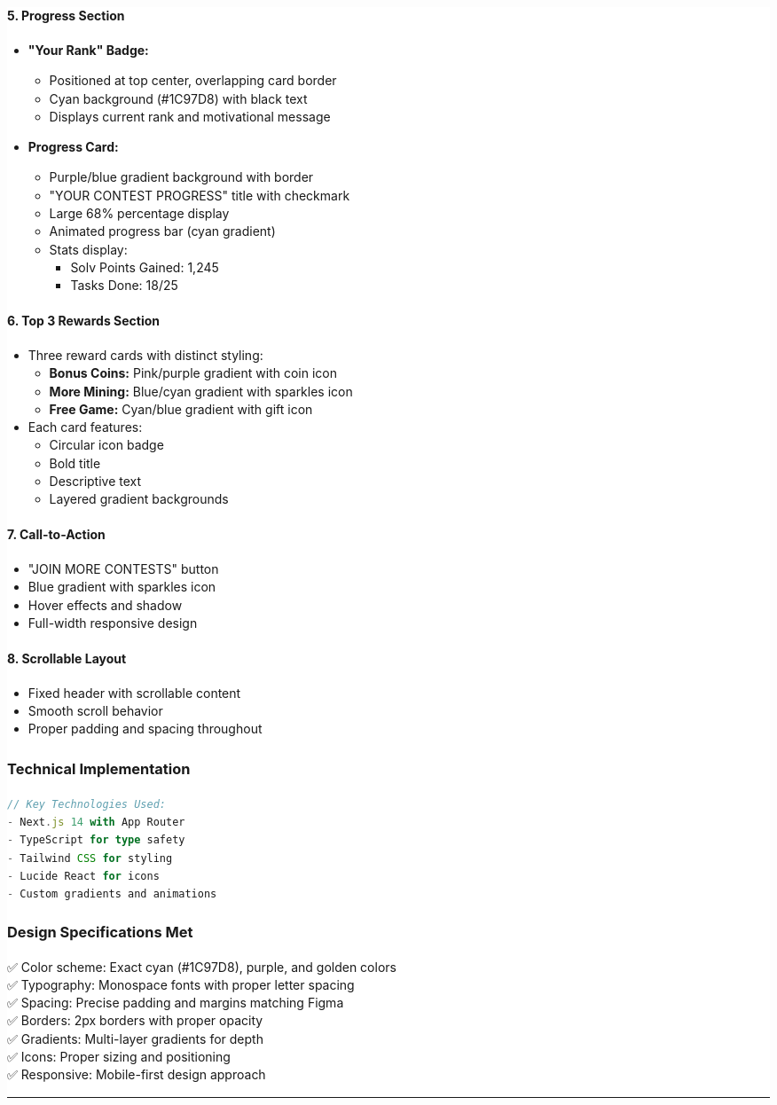 #### 5. **Progress Section**
- **"Your Rank" Badge:**
  - Positioned at top center, overlapping card border
  - Cyan background (#1C97D8) with black text
  - Displays current rank and motivational message
  
- **Progress Card:**
  - Purple/blue gradient background with border
  - "YOUR CONTEST PROGRESS" title with checkmark
  - Large 68% percentage display
  - Animated progress bar (cyan gradient)
  - Stats display:
    - Solv Points Gained: 1,245
    - Tasks Done: 18/25

#### 6. **Top 3 Rewards Section**
- Three reward cards with distinct styling:
  - **Bonus Coins:** Pink/purple gradient with coin icon
  - **More Mining:** Blue/cyan gradient with sparkles icon
  - **Free Game:** Cyan/blue gradient with gift icon
- Each card features:
  - Circular icon badge
  - Bold title
  - Descriptive text
  - Layered gradient backgrounds

#### 7. **Call-to-Action**
- "JOIN MORE CONTESTS" button
- Blue gradient with sparkles icon
- Hover effects and shadow
- Full-width responsive design

#### 8. **Scrollable Layout**
- Fixed header with scrollable content
- Smooth scroll behavior
- Proper padding and spacing throughout

### Technical Implementation

```typescript
// Key Technologies Used:
- Next.js 14 with App Router
- TypeScript for type safety
- Tailwind CSS for styling
- Lucide React for icons
- Custom gradients and animations
```

### Design Specifications Met
✅ Color scheme: Exact cyan (#1C97D8), purple, and golden colors  
✅ Typography: Monospace fonts with proper letter spacing  
✅ Spacing: Precise padding and margins matching Figma  
✅ Borders: 2px borders with proper opacity  
✅ Gradients: Multi-layer gradients for depth  
✅ Icons: Proper sizing and positioning  
✅ Responsive: Mobile-first design approach  

---
